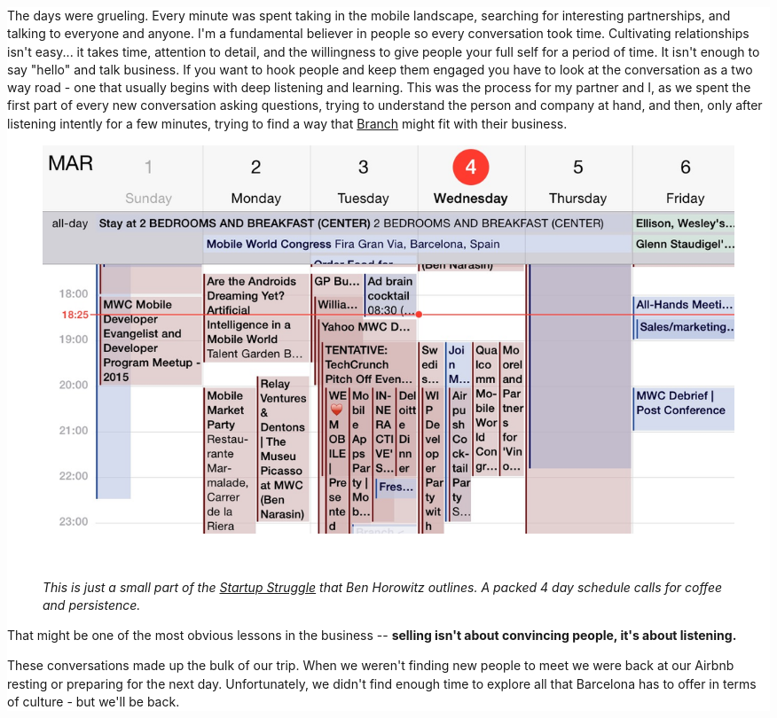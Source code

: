 The days were grueling. Every minute was spent taking in the mobile landscape, searching for interesting partnerships, and talking to everyone and anyone. I'm a fundamental believer in people so every conversation took time. Cultivating relationships isn't easy... it takes time, attention to detail, and the willingness to give people your full self for a period of time. It isn't enough to say "hello" and talk business. If you want to hook people and keep them engaged you have to look at the conversation as a two way road - one that usually begins with deep listening and learning. This was the process for my partner and I, as we spent the first part of every new conversation asking questions, trying to understand the person and company at hand, and then, only after listening intently for a few minutes, trying to find a way that [Branch](https://branch.io/links) might fit with their business.

<figure class="imageright">
<a href="http://www.bhorowitz.com/the_struggle">
<img src="/images/blogs/mwc-2015/sell-or-be-sold-4.jpg">
</a>
  <p style="font-style: italic; padding-top: 4%;">
  This is just a small part of the <a href="http://www.bhorowitz.com/the_struggle">Startup Struggle</a> that Ben Horowitz outlines. A packed 4 day schedule calls for coffee and persistence.
  </p>
</figure>

That might be one of the most obvious lessons in the business -- <b>selling isn't about convincing people, it's about listening.</b>

These conversations made up the bulk of our trip. When we weren't finding new people to meet we were back at our Airbnb resting or preparing for the next day. Unfortunately, we didn't find enough time to explore all that Barcelona has to offer in terms of culture - but we'll be back.
